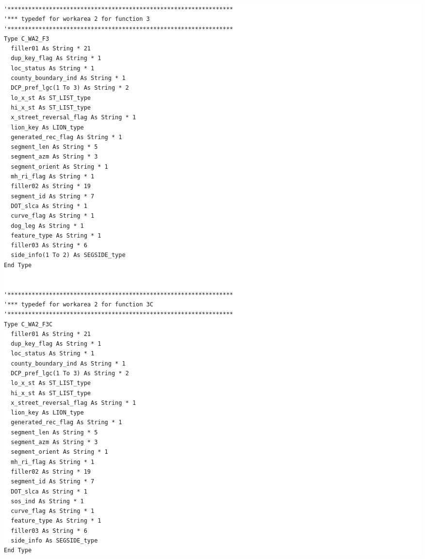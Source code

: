 
    '*****************************************************************
    '*** typedef for workarea 2 for function 3
    '*****************************************************************
    Type C_WA2_F3
      filler01 As String * 21
      dup_key_flag As String * 1
      loc_status As String * 1
      county_boundary_ind As String * 1
      DCP_pref_lgc(1 To 3) As String * 2
      lo_x_st As ST_LIST_type
      hi_x_st As ST_LIST_type
      x_street_reversal_flag As String * 1
      lion_key As LION_type
      generated_rec_flag As String * 1
      segment_len As String * 5
      segment_azm As String * 3
      segment_orient As String * 1
      mh_ri_flag As String * 1
      filler02 As String * 19
      segment_id As String * 7
      DOT_slca As String * 1
      curve_flag As String * 1
      dog_leg As String * 1
      feature_type As String * 1
      filler03 As String * 6
      side_info(1 To 2) As SEGSIDE_type
    End Type


    '*****************************************************************
    '*** typedef for workarea 2 for function 3C
    '*****************************************************************
    Type C_WA2_F3C
      filler01 As String * 21
      dup_key_flag As String * 1
      loc_status As String * 1
      county_boundary_ind As String * 1
      DCP_pref_lgc(1 To 3) As String * 2
      lo_x_st As ST_LIST_type
      hi_x_st As ST_LIST_type
      x_street_reversal_flag As String * 1
      lion_key As LION_type
      generated_rec_flag As String * 1
      segment_len As String * 5
      segment_azm As String * 3
      segment_orient As String * 1
      mh_ri_flag As String * 1
      filler02 As String * 19
      segment_id As String * 7
      DOT_slca As String * 1
      sos_ind As String * 1
      curve_flag As String * 1
      feature_type As String * 1
      filler03 As String * 6
      side_info As SEGSIDE_type
    End Type
